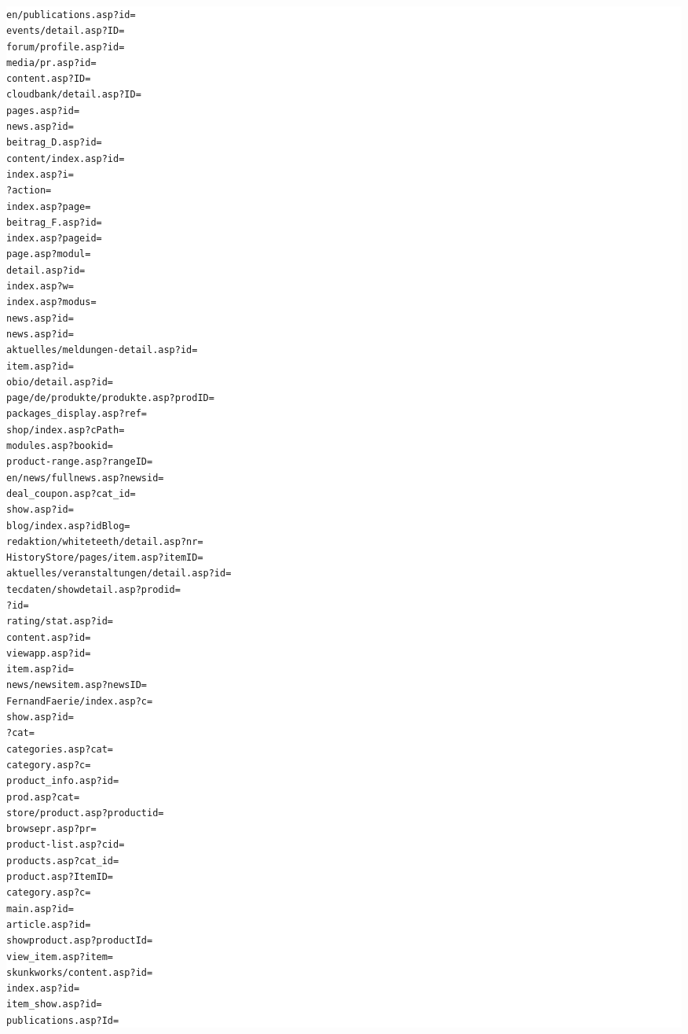     en/publications.asp?id=
    events/detail.asp?ID=
    forum/profile.asp?id=
    media/pr.asp?id=
    content.asp?ID=
    cloudbank/detail.asp?ID=
    pages.asp?id=
    news.asp?id=
    beitrag_D.asp?id=
    content/index.asp?id=
    index.asp?i=
    ?action=
    index.asp?page=
    beitrag_F.asp?id=
    index.asp?pageid=
    page.asp?modul=
    detail.asp?id=
    index.asp?w=
    index.asp?modus=
    news.asp?id=
    news.asp?id=
    aktuelles/meldungen-detail.asp?id=
    item.asp?id=
    obio/detail.asp?id=
    page/de/produkte/produkte.asp?prodID=
    packages_display.asp?ref=
    shop/index.asp?cPath=
    modules.asp?bookid=
    product-range.asp?rangeID=
    en/news/fullnews.asp?newsid=
    deal_coupon.asp?cat_id=
    show.asp?id=
    blog/index.asp?idBlog=
    redaktion/whiteteeth/detail.asp?nr=
    HistoryStore/pages/item.asp?itemID=
    aktuelles/veranstaltungen/detail.asp?id=
    tecdaten/showdetail.asp?prodid=
    ?id=
    rating/stat.asp?id=
    content.asp?id=
    viewapp.asp?id=
    item.asp?id=
    news/newsitem.asp?newsID=
    FernandFaerie/index.asp?c=
    show.asp?id=
    ?cat=
    categories.asp?cat=
    category.asp?c=
    product_info.asp?id=
    prod.asp?cat=
    store/product.asp?productid=
    browsepr.asp?pr=
    product-list.asp?cid=
    products.asp?cat_id=
    product.asp?ItemID=
    category.asp?c=
    main.asp?id=
    article.asp?id=
    showproduct.asp?productId=
    view_item.asp?item=
    skunkworks/content.asp?id=
    index.asp?id=
    item_show.asp?id=
    publications.asp?Id=